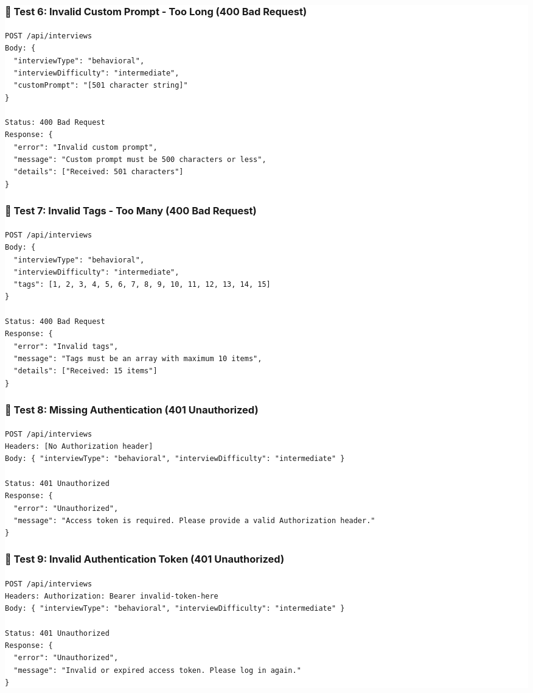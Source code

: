 
### 🔴 Test 6: Invalid Custom Prompt - Too Long (400 Bad Request)
```
POST /api/interviews
Body: {
  "interviewType": "behavioral",
  "interviewDifficulty": "intermediate",
  "customPrompt": "[501 character string]"
}

Status: 400 Bad Request
Response: {
  "error": "Invalid custom prompt", 
  "message": "Custom prompt must be 500 characters or less",
  "details": ["Received: 501 characters"]
}
```

### 🔴 Test 7: Invalid Tags - Too Many (400 Bad Request)
```
POST /api/interviews
Body: {
  "interviewType": "behavioral",
  "interviewDifficulty": "intermediate",
  "tags": [1, 2, 3, 4, 5, 6, 7, 8, 9, 10, 11, 12, 13, 14, 15]
}

Status: 400 Bad Request
Response: {
  "error": "Invalid tags",
  "message": "Tags must be an array with maximum 10 items", 
  "details": ["Received: 15 items"]
}
```

### 🔴 Test 8: Missing Authentication (401 Unauthorized)
```
POST /api/interviews
Headers: [No Authorization header]
Body: { "interviewType": "behavioral", "interviewDifficulty": "intermediate" }

Status: 401 Unauthorized
Response: {
  "error": "Unauthorized",
  "message": "Access token is required. Please provide a valid Authorization header."
}
```

### 🔴 Test 9: Invalid Authentication Token (401 Unauthorized)
```
POST /api/interviews
Headers: Authorization: Bearer invalid-token-here
Body: { "interviewType": "behavioral", "interviewDifficulty": "intermediate" }

Status: 401 Unauthorized
Response: {
  "error": "Unauthorized", 
  "message": "Invalid or expired access token. Please log in again."
}
```
